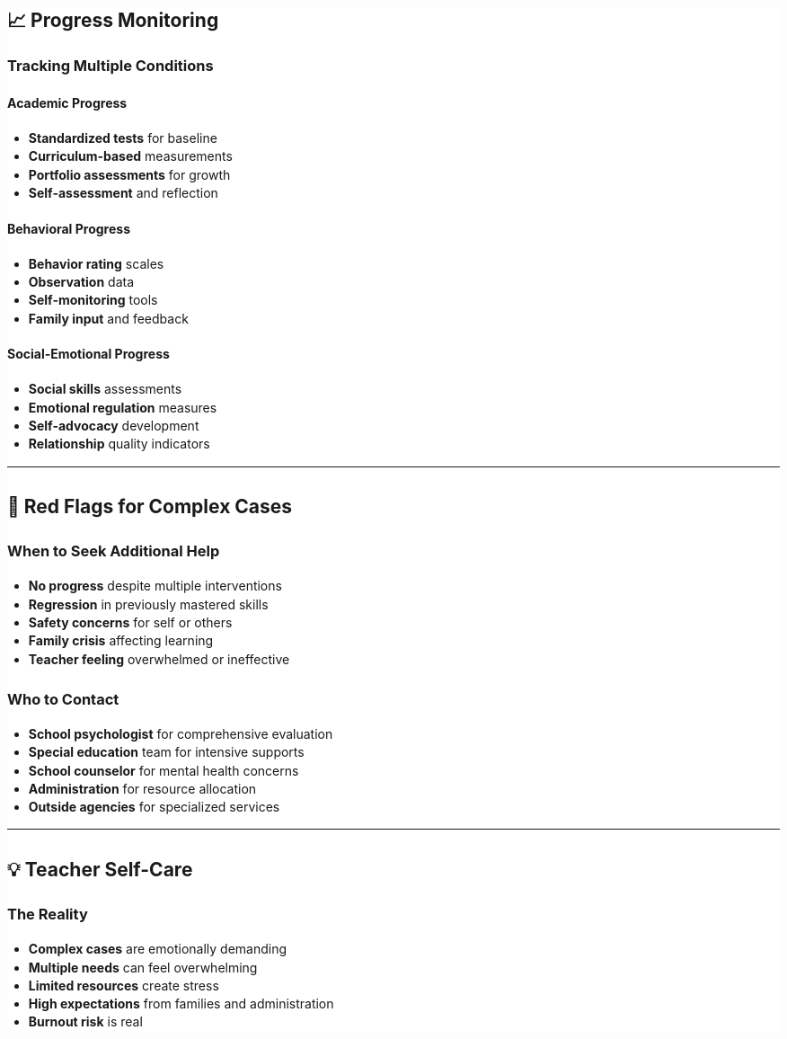 ## 📈 Progress Monitoring

### **Tracking Multiple Conditions**

#### **Academic Progress**
- **Standardized tests** for baseline
- **Curriculum-based** measurements
- **Portfolio assessments** for growth
- **Self-assessment** and reflection

#### **Behavioral Progress**
- **Behavior rating** scales
- **Observation** data
- **Self-monitoring** tools
- **Family input** and feedback

#### **Social-Emotional Progress**
- **Social skills** assessments
- **Emotional regulation** measures
- **Self-advocacy** development
- **Relationship** quality indicators

---

## 🚨 Red Flags for Complex Cases

### **When to Seek Additional Help**
- **No progress** despite multiple interventions
- **Regression** in previously mastered skills
- **Safety concerns** for self or others
- **Family crisis** affecting learning
- **Teacher feeling** overwhelmed or ineffective

### **Who to Contact**
- **School psychologist** for comprehensive evaluation
- **Special education** team for intensive supports
- **School counselor** for mental health concerns
- **Administration** for resource allocation
- **Outside agencies** for specialized services

---

## 💡 Teacher Self-Care

### **The Reality**
- **Complex cases** are emotionally demanding
- **Multiple needs** can feel overwhelming
- **Limited resources** create stress
- **High expectations** from families and administration
- **Burnout risk** is real

